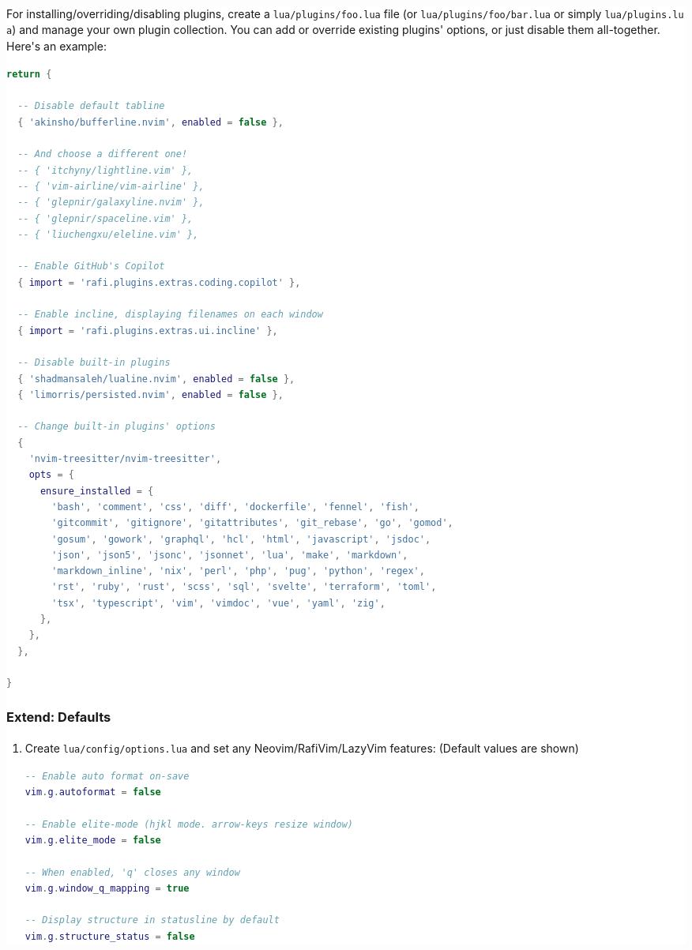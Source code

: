 For installing/overriding/disabling plugins, create a `lua/plugins/foo.lua`
file (or `lua/plugins/foo/bar.lua` or simply `lua/plugins.lua`) and manage your
own plugin collection. You can add or override existing plugins' options, or
just disable them all-together. Here's an example:

```lua
return {

  -- Disable default tabline
  { 'akinsho/bufferline.nvim', enabled = false },

  -- And choose a different one!
  -- { 'itchyny/lightline.vim' },
  -- { 'vim-airline/vim-airline' },
  -- { 'glepnir/galaxyline.nvim' },
  -- { 'glepnir/spaceline.vim' },
  -- { 'liuchengxu/eleline.vim' },

  -- Enable GitHub's Copilot
  { import = 'rafi.plugins.extras.coding.copilot' },

  -- Enable incline, displaying filenames on each window
  { import = 'rafi.plugins.extras.ui.incline' },

  -- Disable built-in plugins
  { 'shadmansaleh/lualine.nvim', enabled = false },
  { 'limorris/persisted.nvim', enabled = false },

  -- Change built-in plugins' options
  {
    'nvim-treesitter/nvim-treesitter',
    opts = {
      ensure_installed = {
        'bash', 'comment', 'css', 'diff', 'dockerfile', 'fennel', 'fish',
        'gitcommit', 'gitignore', 'gitattributes', 'git_rebase', 'go', 'gomod',
        'gosum', 'gowork', 'graphql', 'hcl', 'html', 'javascript', 'jsdoc',
        'json', 'json5', 'jsonc', 'jsonnet', 'lua', 'make', 'markdown',
        'markdown_inline', 'nix', 'perl', 'php', 'pug', 'python', 'regex',
        'rst', 'ruby', 'rust', 'scss', 'sql', 'svelte', 'terraform', 'toml',
        'tsx', 'typescript', 'vim', 'vimdoc', 'vue', 'yaml', 'zig',
      },
    },
  },

}
```

### Extend: Defaults

1. Create `lua/config/options.lua` and set any Neovim/RafiVim/LazyVim features:
   (Default values are shown)

   ```lua
   -- Enable auto format on-save
   vim.g.autoformat = false

   -- Enable elite-mode (hjkl mode. arrow-keys resize window)
   vim.g.elite_mode = false

   -- When enabled, 'q' closes any window
   vim.g.window_q_mapping = true

   -- Display structure in statusline by default
   vim.g.structure_status = false
   ```
